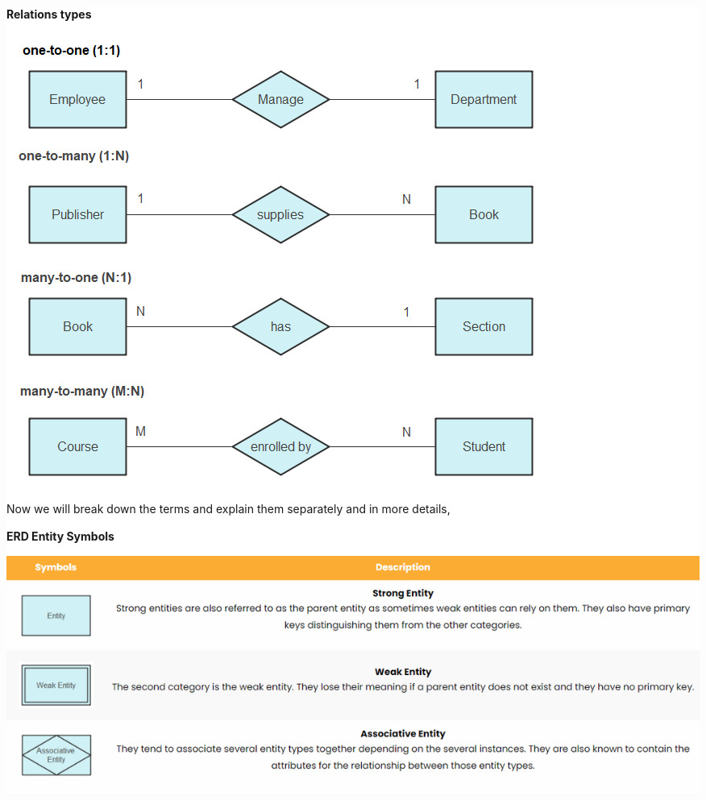 **Relations types**

![relations.png](../../../images/database/relations.png)

Now we will break down the terms and explain them separately and in more details,

**ERD Entity Symbols**

![entity_symbol](../../../images/database/entity_symbol.png)
